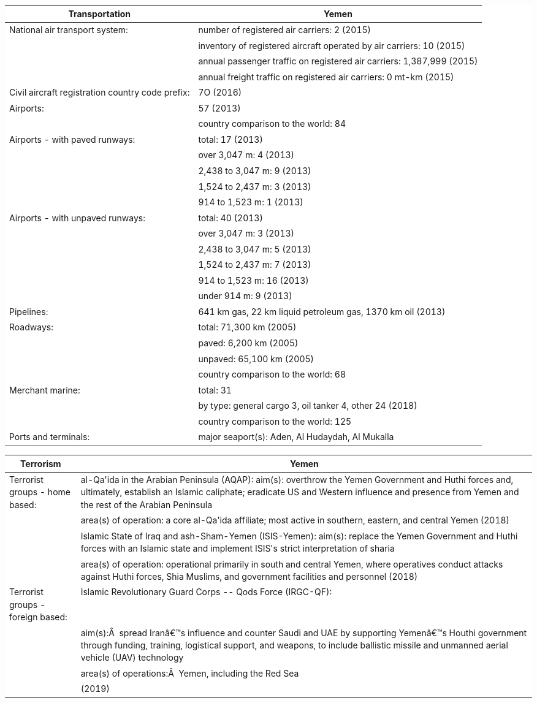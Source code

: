 | Transportation | Yemen |
| --- | --- |
| National air transport system: | number of registered air carriers: 2 (2015) |
| | inventory of registered aircraft operated by air carriers: 10 (2015) |
| | annual passenger traffic on registered air carriers: 1,387,999 (2015) |
| | annual freight traffic on registered air carriers: 0 mt-km (2015) |
| Civil aircraft registration country code prefix: | 7O (2016) |
| Airports: | 57 (2013) |
| | country comparison to the world: 84 |
| Airports - with paved runways: | total: 17 (2013) |
| | over 3,047 m: 4 (2013) |
| | 2,438 to 3,047 m: 9 (2013) |
| | 1,524 to 2,437 m: 3 (2013) |
| | 914 to 1,523 m: 1 (2013) |
| Airports - with unpaved runways: | total: 40 (2013) |
| | over 3,047 m: 3 (2013) |
| | 2,438 to 3,047 m: 5 (2013) |
| | 1,524 to 2,437 m: 7 (2013) |
| | 914 to 1,523 m: 16 (2013) |
| | under 914 m: 9 (2013) |
| Pipelines: | 641 km gas, 22 km liquid petroleum gas, 1370 km oil (2013) |
| Roadways: | total: 71,300 km (2005) |
| | paved: 6,200 km (2005) |
| | unpaved: 65,100 km (2005) |
| | country comparison to the world: 68 |
| Merchant marine: | total: 31 |
| | by type: general cargo 3, oil tanker 4, other 24 (2018) |
| | country comparison to the world: 125 |
| Ports and terminals: | major seaport(s): Aden, Al Hudaydah, Al Mukalla |

| Terrorism | Yemen |
| --- | --- |
| Terrorist groups - home based: | al-Qa'ida in the Arabian Peninsula (AQAP): aim(s): overthrow the Yemen Government and Huthi forces and, ultimately, establish an Islamic caliphate; eradicate US and Western influence and presence from Yemen and the rest of the Arabian Peninsula |
| | area(s) of operation: a core al-Qa'ida affiliate; most active in southern, eastern, and central Yemen (2018) |
| | Islamic State of Iraq and ash-Sham-Yemen (ISIS-Yemen): aim(s): replace the Yemen Government and Huthi forces with an Islamic state and implement ISIS's strict interpretation of sharia |
| | area(s) of operation: operational primarily in south and central Yemen, where operatives conduct attacks against Huthi forces, Shia Muslims, and government facilities and personnel (2018) |
| Terrorist groups - foreign based: | Islamic Revolutionary Guard Corps -- Qods Force (IRGC-QF): |
| | aim(s):Â  spread Iranâ€™s influence and counter Saudi and UAE by supporting Yemenâ€™s Houthi government through funding, training, logistical support, and weapons, to include ballistic missile and unmanned aerial vehicle (UAV) technology |
| | area(s) of operations:Â  Yemen, including the Red Sea |
| | (2019) |
